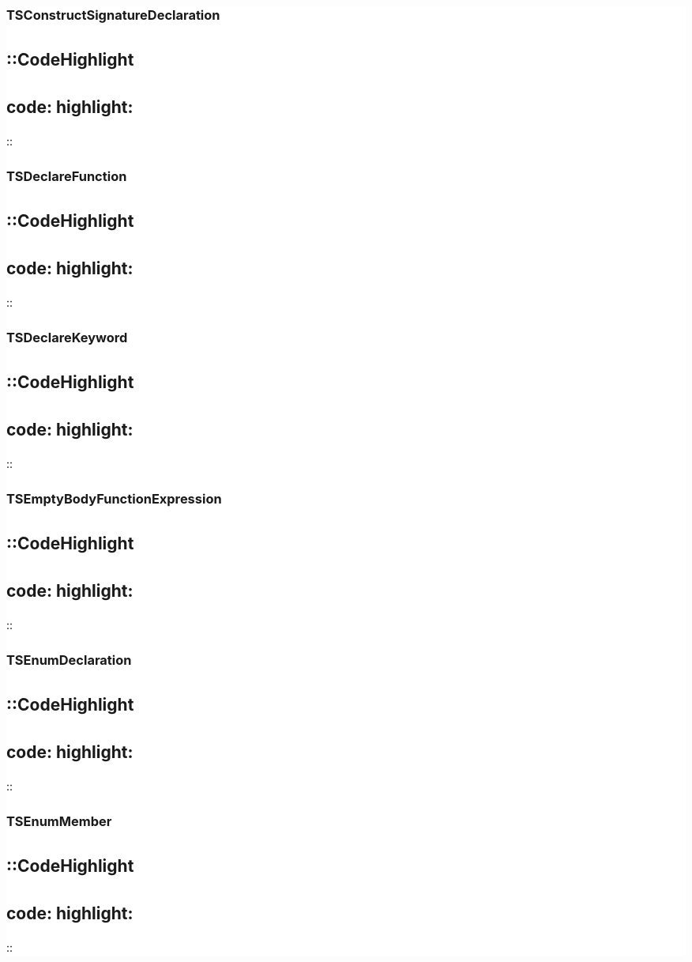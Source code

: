 ### TSConstructSignatureDeclaration
::CodeHighlight
---
code: 
highlight: 
---
::

### TSDeclareFunction
::CodeHighlight
---
code: 
highlight: 
---
::

### TSDeclareKeyword
::CodeHighlight
---
code: 
highlight: 
---
::

### TSEmptyBodyFunctionExpression
::CodeHighlight
---
code: 
highlight: 
---
::

### TSEnumDeclaration
::CodeHighlight
---
code: 
highlight: 
---
::

### TSEnumMember
::CodeHighlight
---
code: 
highlight: 
---
::
